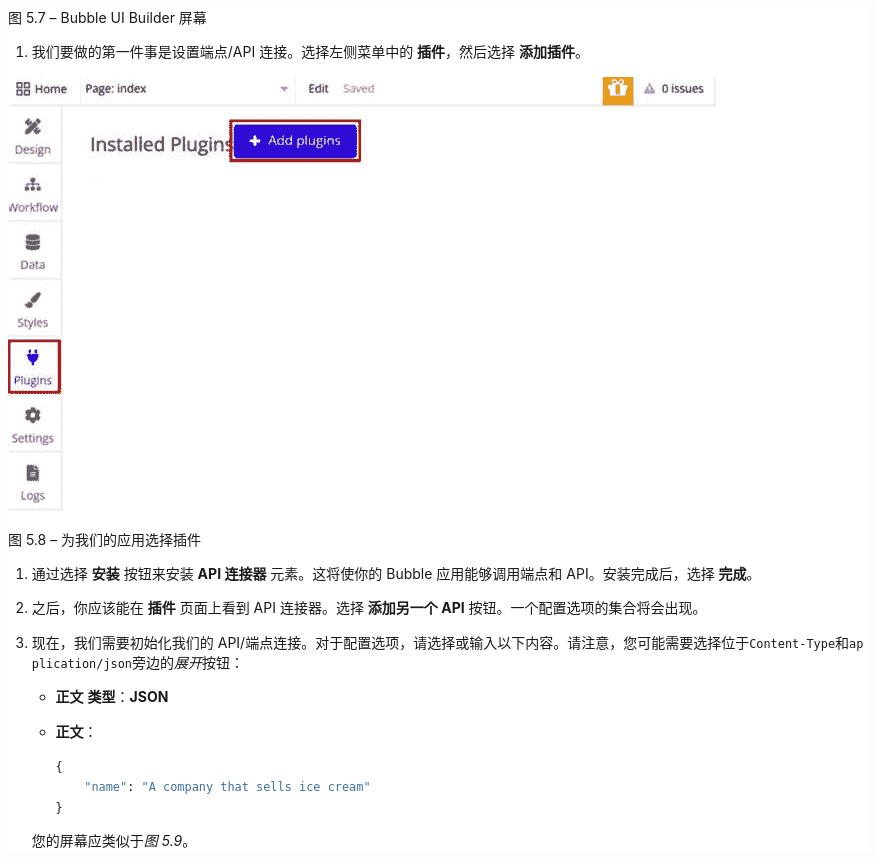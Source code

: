 图 5.7 – Bubble UI Builder 屏幕

1.  我们要做的第一件事是设置端点/API 连接。选择左侧菜单中的 **插件**，然后选择 **添加插件**。

![图 5.8 – 为我们的应用选择插件](img/B21007_05_08.jpg)

图 5.8 – 为我们的应用选择插件

1.  通过选择 **安装** 按钮来安装 **API 连接器** 元素。这将使你的 Bubble 应用能够调用端点和 API。安装完成后，选择 **完成**。

1.  之后，你应该能在 **插件** 页面上看到 API 连接器。选择 **添加另一个 API** 按钮。一个配置选项的集合将会出现。

1.  现在，我们需要初始化我们的 API/端点连接。对于配置选项，请选择或输入以下内容。请注意，您可能需要选择位于`Content-Type`和`application/json`旁边的*展开*按钮：

    +   **正文** **类型**：**JSON**

    +   **正文**：

        ```py
        {
            "name": "A company that sells ice cream"
        }
        ```

    您的屏幕应类似于*图 5.9*。
